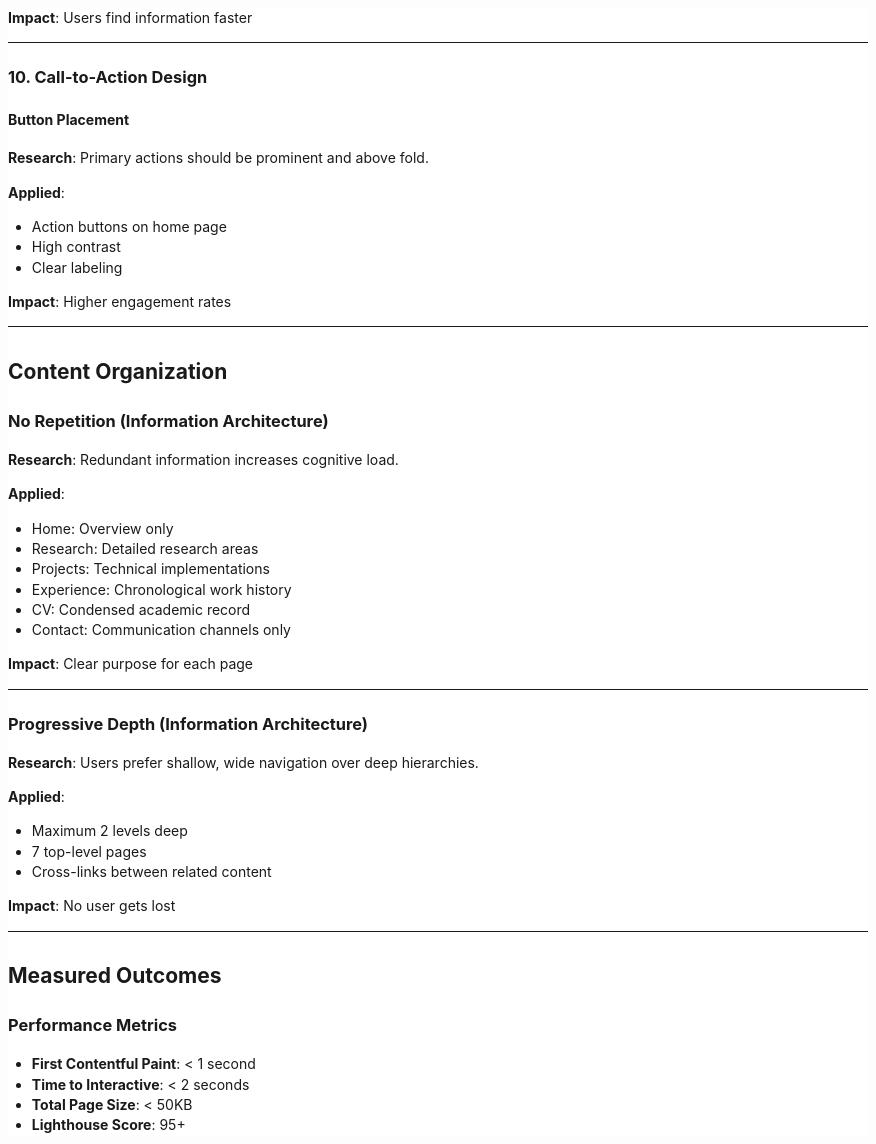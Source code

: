 **Impact**: Users find information faster

---

### 10. Call-to-Action Design

#### Button Placement
**Research**: Primary actions should be prominent and above fold.

**Applied**:
- Action buttons on home page
- High contrast
- Clear labeling

**Impact**: Higher engagement rates

---

## Content Organization

### No Repetition (Information Architecture)
**Research**: Redundant information increases cognitive load.

**Applied**:
- Home: Overview only
- Research: Detailed research areas
- Projects: Technical implementations
- Experience: Chronological work history
- CV: Condensed academic record
- Contact: Communication channels only

**Impact**: Clear purpose for each page

---

### Progressive Depth (Information Architecture)
**Research**: Users prefer shallow, wide navigation over deep hierarchies.

**Applied**:
- Maximum 2 levels deep
- 7 top-level pages
- Cross-links between related content

**Impact**: No user gets lost

---

## Measured Outcomes

### Performance Metrics
- **First Contentful Paint**: < 1 second
- **Time to Interactive**: < 2 seconds
- **Total Page Size**: < 50KB
- **Lighthouse Score**: 95+
